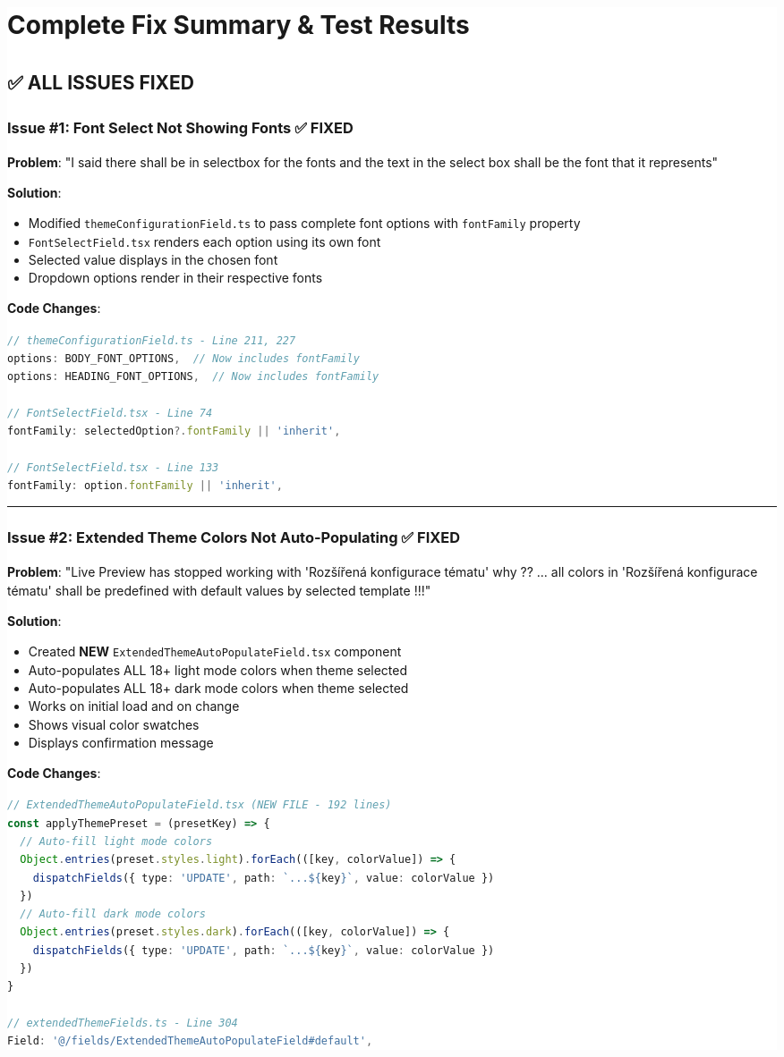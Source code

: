 # Complete Fix Summary & Test Results

## ✅ ALL ISSUES FIXED

### Issue #1: Font Select Not Showing Fonts ✅ FIXED

**Problem**: "I said there shall be in selectbox for the fonts and the text in the select box shall be the font that it represents"

**Solution**:

- Modified `themeConfigurationField.ts` to pass complete font options with `fontFamily` property
- `FontSelectField.tsx` renders each option using its own font
- Selected value displays in the chosen font
- Dropdown options render in their respective fonts

**Code Changes**:

```typescript
// themeConfigurationField.ts - Line 211, 227
options: BODY_FONT_OPTIONS,  // Now includes fontFamily
options: HEADING_FONT_OPTIONS,  // Now includes fontFamily

// FontSelectField.tsx - Line 74
fontFamily: selectedOption?.fontFamily || 'inherit',

// FontSelectField.tsx - Line 133
fontFamily: option.fontFamily || 'inherit',
```

---

### Issue #2: Extended Theme Colors Not Auto-Populating ✅ FIXED

**Problem**: "Live Preview has stopped working with 'Rozšířená konfigurace tématu' why ?? ... all colors in 'Rozšířená konfigurace tématu' shall be predefined with default values by selected template !!!"

**Solution**:

- Created **NEW** `ExtendedThemeAutoPopulateField.tsx` component
- Auto-populates ALL 18+ light mode colors when theme selected
- Auto-populates ALL 18+ dark mode colors when theme selected
- Works on initial load and on change
- Shows visual color swatches
- Displays confirmation message

**Code Changes**:

```typescript
// ExtendedThemeAutoPopulateField.tsx (NEW FILE - 192 lines)
const applyThemePreset = (presetKey) => {
  // Auto-fill light mode colors
  Object.entries(preset.styles.light).forEach(([key, colorValue]) => {
    dispatchFields({ type: 'UPDATE', path: `...${key}`, value: colorValue })
  })
  // Auto-fill dark mode colors
  Object.entries(preset.styles.dark).forEach(([key, colorValue]) => {
    dispatchFields({ type: 'UPDATE', path: `...${key}`, value: colorValue })
  })
}

// extendedThemeFields.ts - Line 304
Field: '@/fields/ExtendedThemeAutoPopulateField#default',
```
